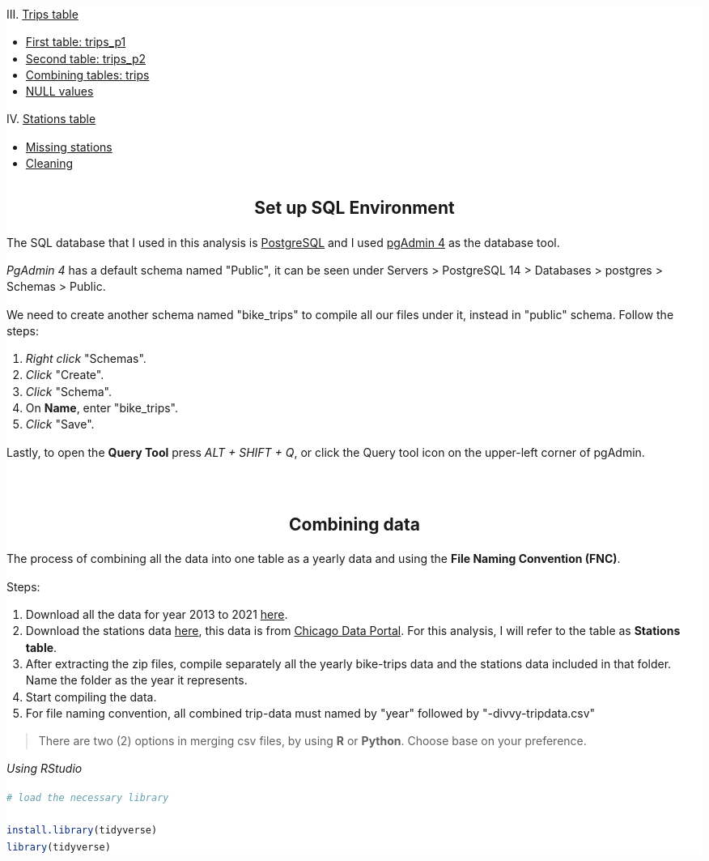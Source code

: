 III. [Trips table](#trips-table)

- [First table: trips_p1](#first-table-trips_p1)
- [Second table: trips_p2](#second-table-trips_p2)
- [Combining tables: trips](#combine-table-trips)
- [NULL values](#null-values)

IV. [Stations table](#stations-table)

- [Missing stations](#missing-stations)
- [Cleaning](#cleaning)


<h2 align = "center" id = "setting-up-sql-environment">Set up SQL Environment</h2>

The SQL database that I used in this analysis is [PostgreSQL](https://www.postgresql.org) and I used [pgAdmin 4](https://www.pgadmin.org/download/) as the database tool.

*PgAdmin 4* has a default schema named "Public", it can be seen under Servers > PostgreSQL 14 > Databases > postgres > Schemas > Public.

We need to create another schema named "bike_trips" to compile all our files under it, instead in "public" schema. Follow the steps:

1. *Right click* "Schemas".
2. *Click* "Create".
3. *Click* "Schema".
4. On **Name**, enter "bike_trips".
5. *Click* "Save".

Lastly, to open the **Query Tool** press *ALT + SHIFT + Q*, or click the Query tool icon on the upper-left corner of pgAdmin.

&nbsp;

<h2 align = "center" id = "combining-data">Combining data</h2>

The process of combining all the data into one table as a yearly data and using the **File Naming Convention (FNC)**.

Steps:

1. Download all the data for year 2013 to 2021 [here](https://divvy-tripdata.s3.amazonaws.com/index.html).
2. Download the stations data [here](https://data.cityofchicago.org/api/views/bbyy-e7gq/rows.csv?accessType=DOWNLOAD), this data is from [Chicago Data Portal](https://data.cityofchicago.org/). For this analysis, I will refer to the table as **Stations table**.
3. After extracting the zip files, compile separately all the yearly bike-trips data and the stations data included in that folder. Name the folder as the year it represents.
4. Start compiling the data.
5. For file naming convention, all combined trip-data must named by "year" followed by "-divvy-tripdata.csv"

> There are two (2) options in merging csv files, by using **R** or **Python**. Choose base on your preference.

*Using RStudio*
```r
# load the necessary library

install.library(tidyverse)
library(tidyverse)
```
